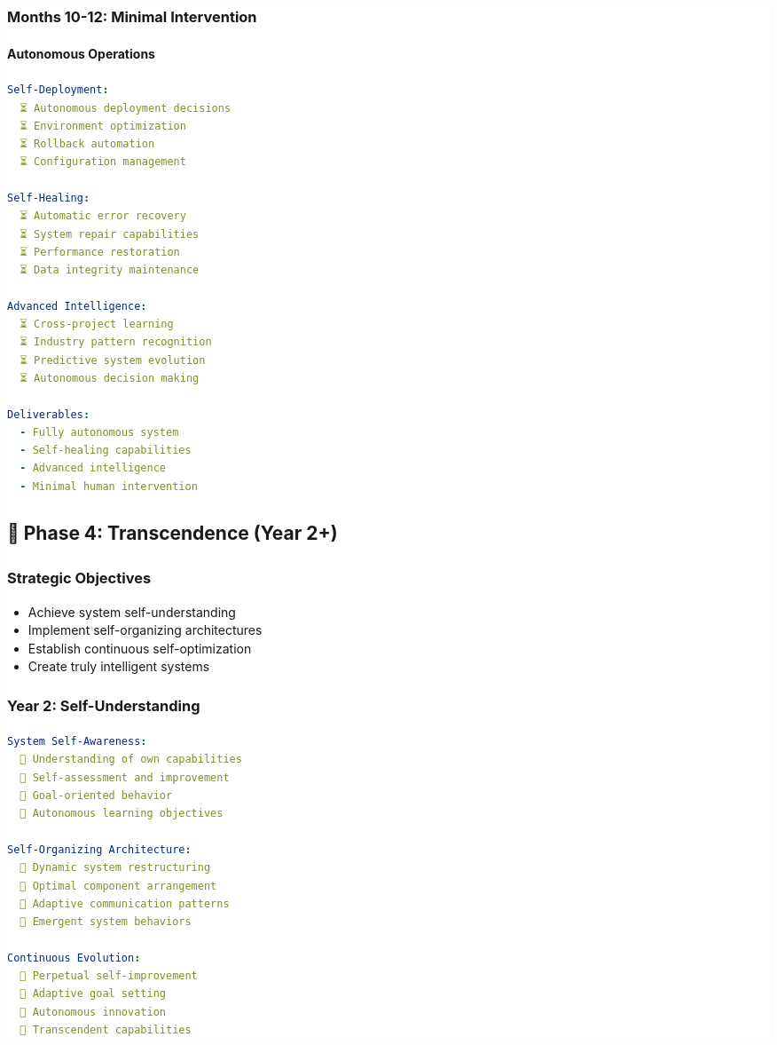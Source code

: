 
### Months 10-12: Minimal Intervention

#### Autonomous Operations
```yaml
Self-Deployment:
  ⏳ Autonomous deployment decisions
  ⏳ Environment optimization
  ⏳ Rollback automation
  ⏳ Configuration management

Self-Healing:
  ⏳ Automatic error recovery
  ⏳ System repair capabilities
  ⏳ Performance restoration
  ⏳ Data integrity maintenance

Advanced Intelligence:
  ⏳ Cross-project learning
  ⏳ Industry pattern recognition
  ⏳ Predictive system evolution
  ⏳ Autonomous decision making

Deliverables:
  - Fully autonomous system
  - Self-healing capabilities
  - Advanced intelligence
  - Minimal human intervention
```

## 🌟 Phase 4: Transcendence (Year 2+)

### Strategic Objectives
- Achieve system self-understanding
- Implement self-organizing architectures
- Establish continuous self-optimization
- Create truly intelligent systems

### Year 2: Self-Understanding
```yaml
System Self-Awareness:
  🔮 Understanding of own capabilities
  🔮 Self-assessment and improvement
  🔮 Goal-oriented behavior
  🔮 Autonomous learning objectives

Self-Organizing Architecture:
  🔮 Dynamic system restructuring
  🔮 Optimal component arrangement
  🔮 Adaptive communication patterns
  🔮 Emergent system behaviors

Continuous Evolution:
  🔮 Perpetual self-improvement
  🔮 Adaptive goal setting
  🔮 Autonomous innovation
  🔮 Transcendent capabilities
```

